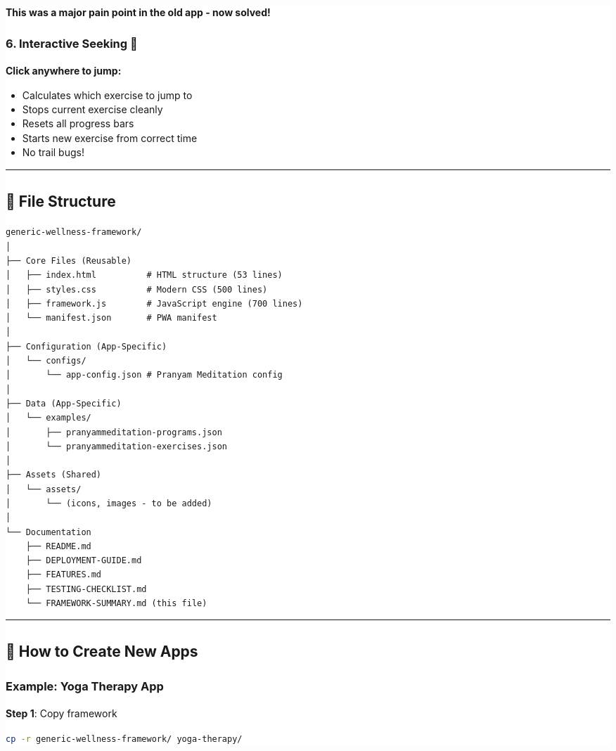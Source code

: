 **This was a major pain point in the old app - now solved!**

### **6. Interactive Seeking** 🎯
**Click anywhere to jump:**
- Calculates which exercise to jump to
- Stops current exercise cleanly
- Resets all progress bars
- Starts new exercise from correct time
- No trail bugs!

---

## 📂 File Structure

```
generic-wellness-framework/
│
├── Core Files (Reusable)
│   ├── index.html          # HTML structure (53 lines)
│   ├── styles.css          # Modern CSS (500 lines)
│   ├── framework.js        # JavaScript engine (700 lines)
│   └── manifest.json       # PWA manifest
│
├── Configuration (App-Specific)
│   └── configs/
│       └── app-config.json # Pranyam Meditation config
│
├── Data (App-Specific)
│   └── examples/
│       ├── pranyammeditation-programs.json
│       └── pranyammeditation-exercises.json
│
├── Assets (Shared)
│   └── assets/
│       └── (icons, images - to be added)
│
└── Documentation
    ├── README.md
    ├── DEPLOYMENT-GUIDE.md
    ├── FEATURES.md
    ├── TESTING-CHECKLIST.md
    └── FRAMEWORK-SUMMARY.md (this file)
```

---

## 🚀 How to Create New Apps

### **Example: Yoga Therapy App**

**Step 1**: Copy framework
```bash
cp -r generic-wellness-framework/ yoga-therapy/
```
